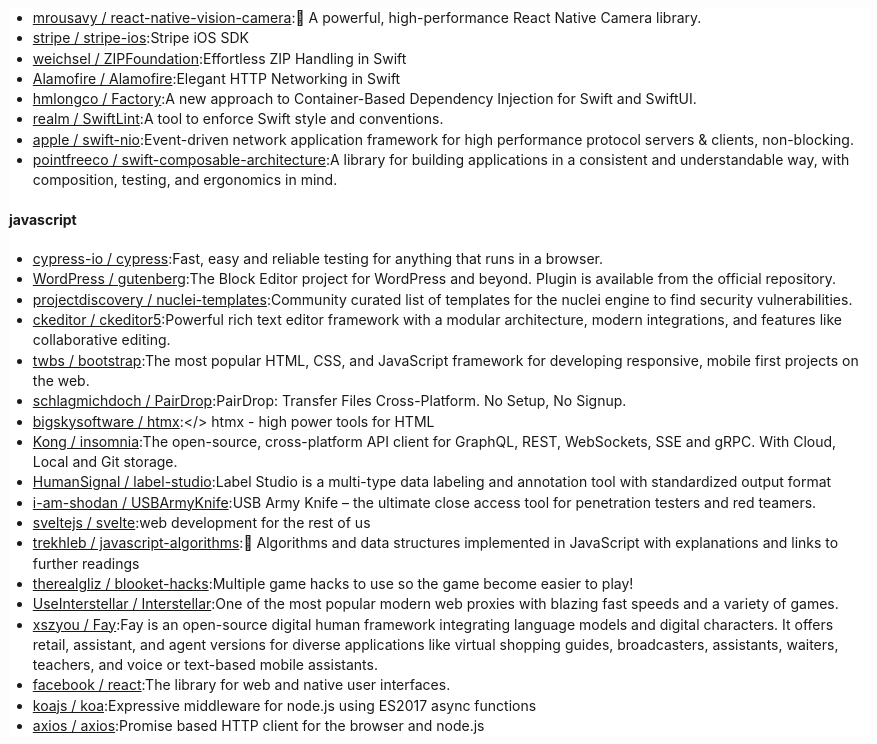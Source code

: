 * [mrousavy / react-native-vision-camera](https://github.com/mrousavy/react-native-vision-camera):📸 A powerful, high-performance React Native Camera library.
* [stripe / stripe-ios](https://github.com/stripe/stripe-ios):Stripe iOS SDK
* [weichsel / ZIPFoundation](https://github.com/weichsel/ZIPFoundation):Effortless ZIP Handling in Swift
* [Alamofire / Alamofire](https://github.com/Alamofire/Alamofire):Elegant HTTP Networking in Swift
* [hmlongco / Factory](https://github.com/hmlongco/Factory):A new approach to Container-Based Dependency Injection for Swift and SwiftUI.
* [realm / SwiftLint](https://github.com/realm/SwiftLint):A tool to enforce Swift style and conventions.
* [apple / swift-nio](https://github.com/apple/swift-nio):Event-driven network application framework for high performance protocol servers & clients, non-blocking.
* [pointfreeco / swift-composable-architecture](https://github.com/pointfreeco/swift-composable-architecture):A library for building applications in a consistent and understandable way, with composition, testing, and ergonomics in mind.

#### javascript
* [cypress-io / cypress](https://github.com/cypress-io/cypress):Fast, easy and reliable testing for anything that runs in a browser.
* [WordPress / gutenberg](https://github.com/WordPress/gutenberg):The Block Editor project for WordPress and beyond. Plugin is available from the official repository.
* [projectdiscovery / nuclei-templates](https://github.com/projectdiscovery/nuclei-templates):Community curated list of templates for the nuclei engine to find security vulnerabilities.
* [ckeditor / ckeditor5](https://github.com/ckeditor/ckeditor5):Powerful rich text editor framework with a modular architecture, modern integrations, and features like collaborative editing.
* [twbs / bootstrap](https://github.com/twbs/bootstrap):The most popular HTML, CSS, and JavaScript framework for developing responsive, mobile first projects on the web.
* [schlagmichdoch / PairDrop](https://github.com/schlagmichdoch/PairDrop):PairDrop: Transfer Files Cross-Platform. No Setup, No Signup.
* [bigskysoftware / htmx](https://github.com/bigskysoftware/htmx):</> htmx - high power tools for HTML
* [Kong / insomnia](https://github.com/Kong/insomnia):The open-source, cross-platform API client for GraphQL, REST, WebSockets, SSE and gRPC. With Cloud, Local and Git storage.
* [HumanSignal / label-studio](https://github.com/HumanSignal/label-studio):Label Studio is a multi-type data labeling and annotation tool with standardized output format
* [i-am-shodan / USBArmyKnife](https://github.com/i-am-shodan/USBArmyKnife):USB Army Knife – the ultimate close access tool for penetration testers and red teamers.
* [sveltejs / svelte](https://github.com/sveltejs/svelte):web development for the rest of us
* [trekhleb / javascript-algorithms](https://github.com/trekhleb/javascript-algorithms):📝 Algorithms and data structures implemented in JavaScript with explanations and links to further readings
* [therealgliz / blooket-hacks](https://github.com/therealgliz/blooket-hacks):Multiple game hacks to use so the game become easier to play!
* [UseInterstellar / Interstellar](https://github.com/UseInterstellar/Interstellar):One of the most popular modern web proxies with blazing fast speeds and a variety of games.
* [xszyou / Fay](https://github.com/xszyou/Fay):Fay is an open-source digital human framework integrating language models and digital characters. It offers retail, assistant, and agent versions for diverse applications like virtual shopping guides, broadcasters, assistants, waiters, teachers, and voice or text-based mobile assistants.
* [facebook / react](https://github.com/facebook/react):The library for web and native user interfaces.
* [koajs / koa](https://github.com/koajs/koa):Expressive middleware for node.js using ES2017 async functions
* [axios / axios](https://github.com/axios/axios):Promise based HTTP client for the browser and node.js

